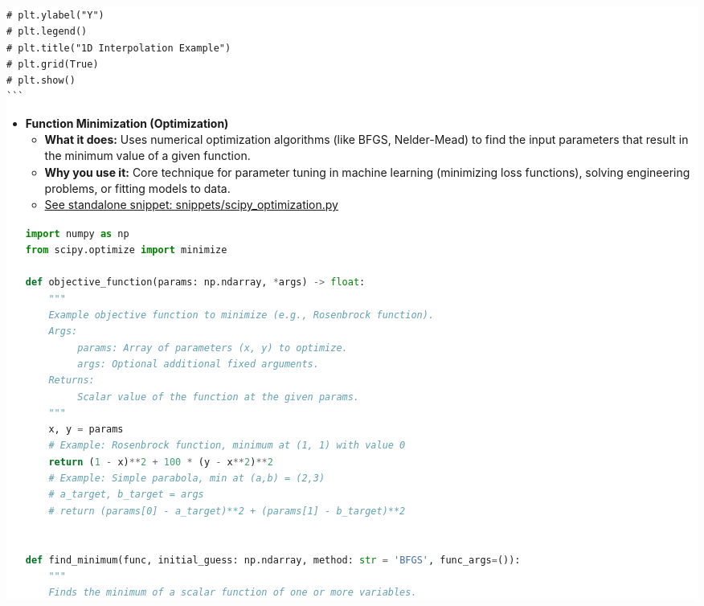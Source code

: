     # plt.ylabel("Y")
    # plt.legend()
    # plt.title("1D Interpolation Example")
    # plt.grid(True)
    # plt.show()
    ```

* **Function Minimization (Optimization)**
    *   **What it does:** Uses numerical optimization algorithms (like BFGS, Nelder-Mead) to find the input parameters that result in the minimum value of a given function.
    *   **Why you use it:** Core technique for parameter tuning in machine learning (minimizing loss functions), solving engineering problems, or fitting models to data.
    *   [See standalone snippet: snippets/scipy_optimization.py](./snippets/scipy_optimization.py)
    ```python
    import numpy as np
    from scipy.optimize import minimize

    def objective_function(params: np.ndarray, *args) -> float:
        """
        Example objective function to minimize (e.g., Rosenbrock function).
        Args:
             params: Array of parameters (x, y) to optimize.
             args: Optional additional fixed arguments.
        Returns:
             Scalar value of the function at the given params.
        """
        x, y = params
        # Example: Rosenbrock function, minimum at (1, 1) with value 0
        return (1 - x)**2 + 100 * (y - x**2)**2
        # Example: Simple parabola, min at (a,b) = (2,3)
        # a_target, b_target = args
        # return (params[0] - a_target)**2 + (params[1] - b_target)**2


    def find_minimum(func, initial_guess: np.ndarray, method: str = 'BFGS', func_args=()):
        """
        Finds the minimum of a scalar function of one or more variables.
